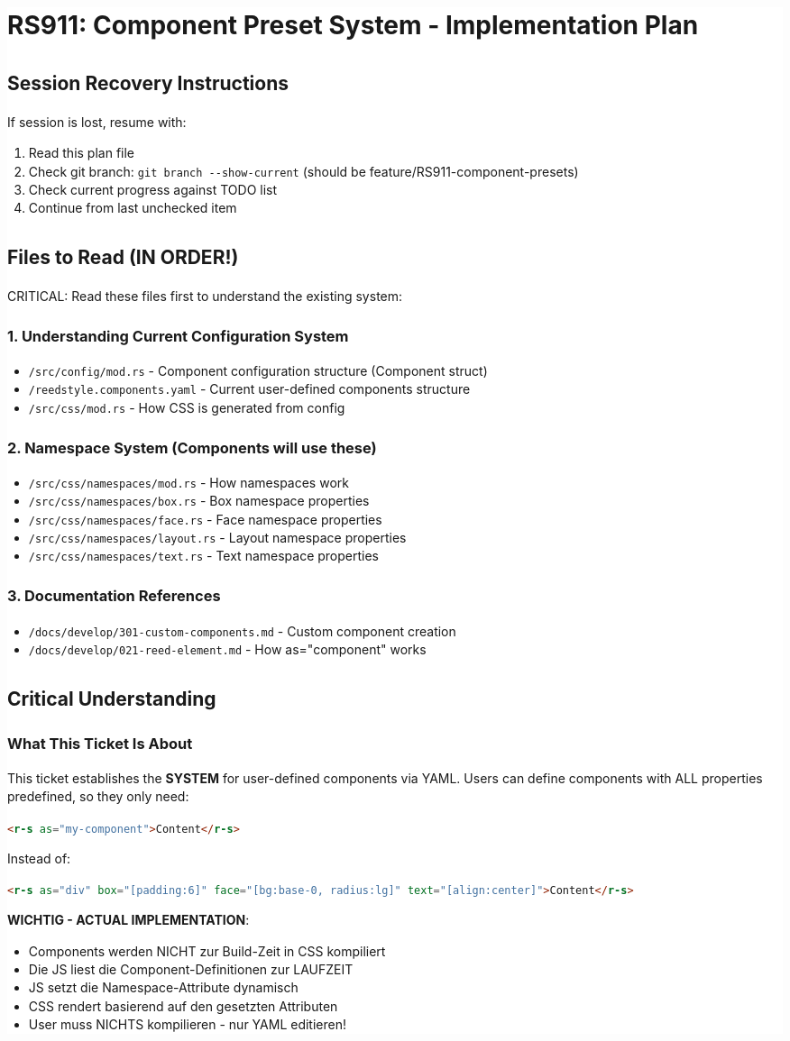 # RS911: Component Preset System - Implementation Plan

## Session Recovery Instructions
If session is lost, resume with:
1. Read this plan file
2. Check git branch: `git branch --show-current` (should be feature/RS911-component-presets)
3. Check current progress against TODO list
4. Continue from last unchecked item

## Files to Read (IN ORDER!)
CRITICAL: Read these files first to understand the existing system:

### 1. Understanding Current Configuration System
- `/src/config/mod.rs` - Component configuration structure (Component struct)
- `/reedstyle.components.yaml` - Current user-defined components structure
- `/src/css/mod.rs` - How CSS is generated from config

### 2. Namespace System (Components will use these)
- `/src/css/namespaces/mod.rs` - How namespaces work
- `/src/css/namespaces/box.rs` - Box namespace properties
- `/src/css/namespaces/face.rs` - Face namespace properties
- `/src/css/namespaces/layout.rs` - Layout namespace properties
- `/src/css/namespaces/text.rs` - Text namespace properties

### 3. Documentation References
- `/docs/develop/301-custom-components.md` - Custom component creation
- `/docs/develop/021-reed-element.md` - How as="component" works

## Critical Understanding

### What This Ticket Is About
This ticket establishes the **SYSTEM** for user-defined components via YAML.
Users can define components with ALL properties predefined, so they only need:
```html
<r-s as="my-component">Content</r-s>
```

Instead of:
```html
<r-s as="div" box="[padding:6]" face="[bg:base-0, radius:lg]" text="[align:center]">Content</r-s>
```

**WICHTIG - ACTUAL IMPLEMENTATION**:
- Components werden NICHT zur Build-Zeit in CSS kompiliert
- Die JS liest die Component-Definitionen zur LAUFZEIT
- JS setzt die Namespace-Attribute dynamisch
- CSS rendert basierend auf den gesetzten Attributen
- User muss NICHTS kompilieren - nur YAML editieren!
